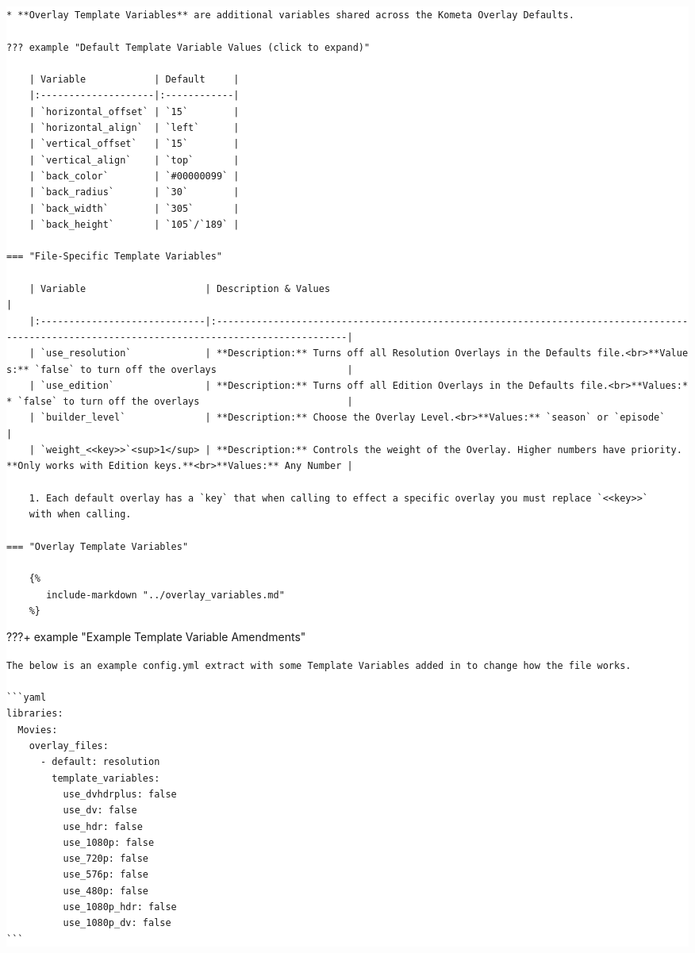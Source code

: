     * **Overlay Template Variables** are additional variables shared across the Kometa Overlay Defaults.

    ??? example "Default Template Variable Values (click to expand)"

        | Variable            | Default     |
        |:--------------------|:------------|
        | `horizontal_offset` | `15`        |
        | `horizontal_align`  | `left`      |
        | `vertical_offset`   | `15`        |
        | `vertical_align`    | `top`       |
        | `back_color`        | `#00000099` |
        | `back_radius`       | `30`        |
        | `back_width`        | `305`       |
        | `back_height`       | `105`/`189` |
        
    === "File-Specific Template Variables"

        | Variable                     | Description & Values                                                                                                                           |
        |:-----------------------------|:-----------------------------------------------------------------------------------------------------------------------------------------------|
        | `use_resolution`             | **Description:** Turns off all Resolution Overlays in the Defaults file.<br>**Values:** `false` to turn off the overlays                       |
        | `use_edition`                | **Description:** Turns off all Edition Overlays in the Defaults file.<br>**Values:** `false` to turn off the overlays                          |
        | `builder_level`              | **Description:** Choose the Overlay Level.<br>**Values:** `season` or `episode`                                                                |
        | `weight_<<key>>`<sup>1</sup> | **Description:** Controls the weight of the Overlay. Higher numbers have priority. **Only works with Edition keys.**<br>**Values:** Any Number |

        1. Each default overlay has a `key` that when calling to effect a specific overlay you must replace `<<key>>` 
        with when calling.

    === "Overlay Template Variables"

        {%
           include-markdown "../overlay_variables.md"
        %}
    
???+ example "Example Template Variable Amendments"

    The below is an example config.yml extract with some Template Variables added in to change how the file works.
    
    ```yaml
    libraries:
      Movies:
        overlay_files:
          - default: resolution
            template_variables:
              use_dvhdrplus: false
              use_dv: false
              use_hdr: false
              use_1080p: false
              use_720p: false
              use_576p: false
              use_480p: false
              use_1080p_hdr: false
              use_1080p_dv: false
    ```
